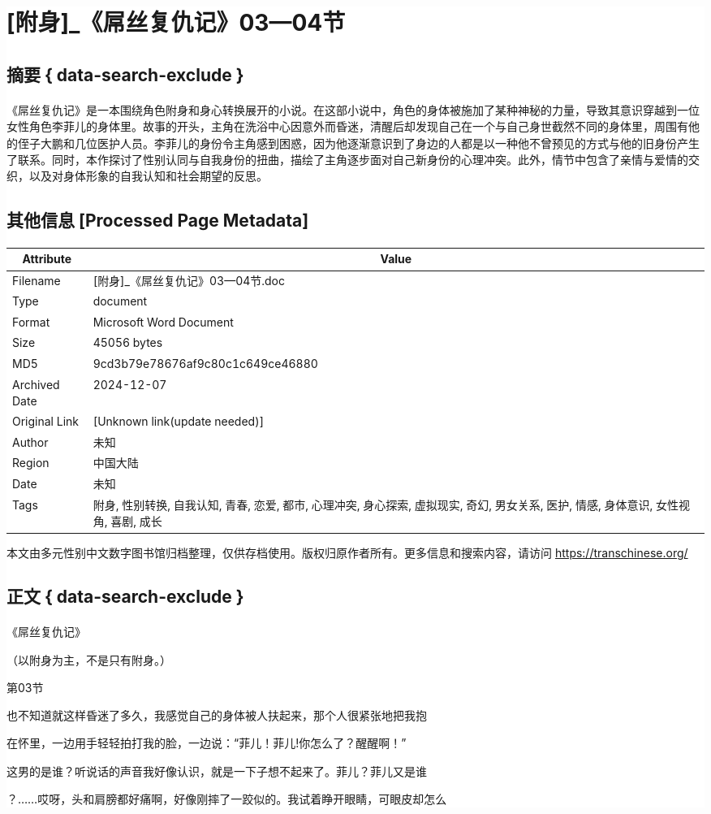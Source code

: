 # [附身]_《屌丝复仇记》03—04节



## 摘要  { data-search-exclude }


《屌丝复仇记》是一本围绕角色附身和身心转换展开的小说。在这部小说中，角色的身体被施加了某种神秘的力量，导致其意识穿越到一位女性角色李菲儿的身体里。故事的开头，主角在洗浴中心因意外而昏迷，清醒后却发现自己在一个与自己身世截然不同的身体里，周围有他的侄子大鹏和几位医护人员。李菲儿的身份令主角感到困惑，因为他逐渐意识到了身边的人都是以一种他不曾预见的方式与他的旧身份产生了联系。同时，本作探讨了性别认同与自我身份的扭曲，描绘了主角逐步面对自己新身份的心理冲突。此外，情节中包含了亲情与爱情的交织，以及对身体形象的自我认知和社会期望的反思。



## 其他信息 [Processed Page Metadata]

| Attribute       | Value                                  |
|-----------------|----------------------------------------|
| Filename        | [附身]_《屌丝复仇记》03—04节.doc                             |
| Type            | document                                 |
| Format          | Microsoft Word Document                               |
| Size            | 45056 bytes                           |
| MD5             | 9cd3b79e78676af9c80c1c649ce46880                                  |
| Archived Date   | 2024-12-07                             |
| Original Link   | [Unknown link(update needed)]                         |
| Author          | 未知                               |
| Region          | 中国大陆                               |
| Date            | 未知                                 |
| Tags            | 附身, 性别转换, 自我认知, 青春, 恋爱, 都市, 心理冲突, 身心探索, 虚拟现实, 奇幻, 男女关系, 医护, 情感, 身体意识, 女性视角, 喜剧, 成长                                 |

本文由多元性别中文数字图书馆归档整理，仅供存档使用。版权归原作者所有。更多信息和搜索内容，请访问 <https://transchinese.org/>


## 正文 { data-search-exclude }


《屌丝复仇记》

（以附身为主，不是只有附身。）

第03节

也不知道就这样昏迷了多久，我感觉自己的身体被人扶起来，那个人很紧张地把我抱

在怀里，一边用手轻轻拍打我的脸，一边说：“菲儿！菲儿!你怎么了？醒醒啊！”

这男的是谁？听说话的声音我好像认识，就是一下子想不起来了。菲儿？菲儿又是谁

？……哎呀，头和肩膀都好痛啊，好像刚摔了一跤似的。我试着睁开眼睛，可眼皮却怎么
